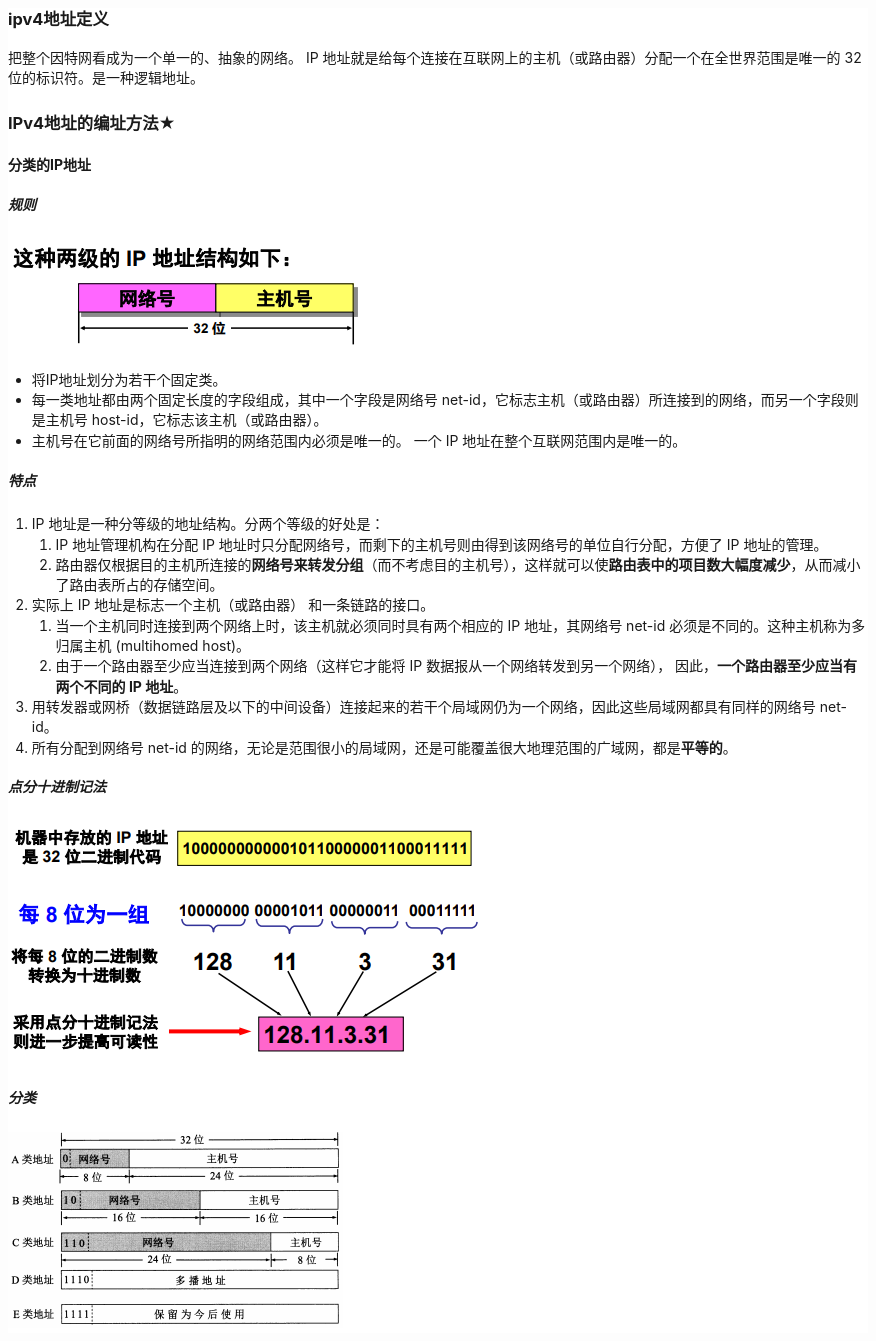 ### ipv4地址定义

把整个因特网看成为一个单一的、抽象的网络。 IP 地址就是给每个连接在互联网上的主机（或路由器）分配一个在全世界范围是唯一的 32 位的标识符。是一种逻辑地址。

### IPv4地址的编址方法★

#### 分类的IP地址

##### 规则

![image-20221228170713097](assets/image-20221228170713097.png)

* 将IP地址划分为若干个固定类。
* 每一类地址都由两个固定长度的字段组成，其中一个字段是网络号 net-id，它标志主机（或路由器）所连接到的网络，而另一个字段则是主机号 host-id，它标志该主机（或路由器）。 
* 主机号在它前面的网络号所指明的网络范围内必须是唯一的。 一个 IP 地址在整个互联网范围内是唯一的。

##### 特点

1. IP 地址是一种分等级的地址结构。分两个等级的好处是：
   1. IP 地址管理机构在分配 IP 地址时只分配网络号，而剩下的主机号则由得到该网络号的单位自行分配，方便了 IP 地址的管理。
   2. 路由器仅根据目的主机所连接的**网络号来转发分组**（而不考虑目的主机号），这样就可以使**路由表中的项目数大幅度减少**，从而减小了路由表所占的存储空间。
2. 实际上 IP 地址是标志一个主机（或路由器） 和一条链路的接口。
   1. 当一个主机同时连接到两个网络上时，该主机就必须同时具有两个相应的 IP 地址，其网络号 net-id 必须是不同的。这种主机称为多归属主机 (multihomed host)。 
   2. 由于一个路由器至少应当连接到两个网络（这样它才能将 IP 数据报从一个网络转发到另一个网络）， 因此，**一个路由器至少应当有两个不同的 IP 地址**。
3. 用转发器或网桥（数据链路层及以下的中间设备）连接起来的若干个局域网仍为一个网络，因此这些局域网都具有同样的网络号 net-id。
4. 所有分配到网络号 net-id 的网络，无论是范围很小的局域网，还是可能覆盖很大地理范围的广域网，都是**平等的**。

##### 点分十进制记法

![image-20221228173146497](assets/image-20221228173146497.png)

##### 分类

![image-20221228173130618](assets/image-20221228173130618.png)
